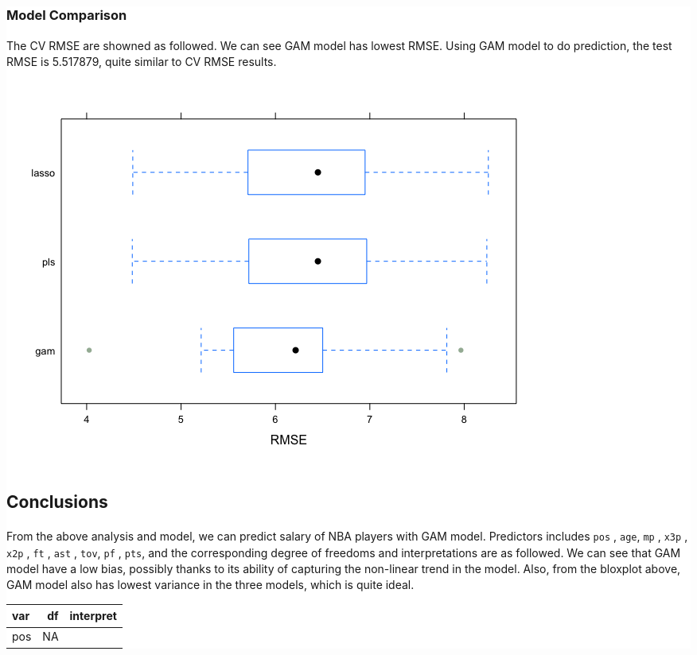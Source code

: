 ### Model Comparison

The CV RMSE are showned as followed. We can see GAM model has lowest
RMSE. Using GAM model to do prediction, the test RMSE is 5.517879, quite
similar to CV RMSE results.

![](project_files/figure-gfm/unnamed-chunk-14-1.png)

## Conclusions

From the above analysis and model, we can predict salary of NBA players
with GAM model. Predictors includes `pos` , `age`, `mp` , `x3p` , `x2p`
, `ft` , `ast` , `tov`, `pf` , `pts`, and the corresponding degree of
freedoms and interpretations are as followed. We can see that GAM model
have a low bias, possibly thanks to its ability of capturing the
non-linear trend in the model. Also, from the bloxplot above, GAM model
also has lowest variance in the three models, which is quite ideal.

<table>
<thead>
<tr>
<th style="text-align:left;">
var
</th>
<th style="text-align:right;">
df
</th>
<th style="text-align:left;">
interpret
</th>
</tr>
</thead>
<tbody>
<tr>
<td style="text-align:left;">
pos
</td>
<td style="text-align:right;">
NA
